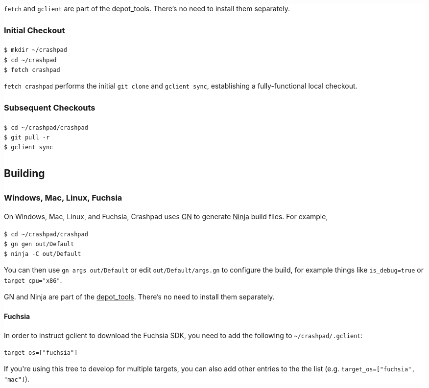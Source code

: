 `fetch` and `gclient` are part of the
[depot_tools](https://www.chromium.org/developers/how-tos/depottools). There’s
no need to install them separately.

### Initial Checkout

```
$ mkdir ~/crashpad
$ cd ~/crashpad
$ fetch crashpad
```

`fetch crashpad` performs the initial `git clone` and `gclient sync`,
establishing a fully-functional local checkout.

### Subsequent Checkouts

```
$ cd ~/crashpad/crashpad
$ git pull -r
$ gclient sync
```

## Building

### Windows, Mac, Linux, Fuchsia

On Windows, Mac, Linux, and Fuchsia, Crashpad uses
[GN](https://gn.googlesource.com/gn) to generate
[Ninja](https://ninja-build.org/) build files. For example,

```
$ cd ~/crashpad/crashpad
$ gn gen out/Default
$ ninja -C out/Default
```

You can then use `gn args out/Default` or edit `out/Default/args.gn` to
configure the build, for example things like `is_debug=true` or
`target_cpu="x86"`.

GN and Ninja are part of the
[depot_tools](https://www.chromium.org/developers/how-tos/depottools). There’s
no need to install them separately.

#### Fuchsia

In order to instruct gclient to download the Fuchsia SDK, you need to add the
following to `~/crashpad/.gclient`:

```
target_os=["fuchsia"]
```

If you're using this tree to develop for multiple targets, you can also add
other entries to the the list (e.g. `target_os=["fuchsia", "mac"]`).
